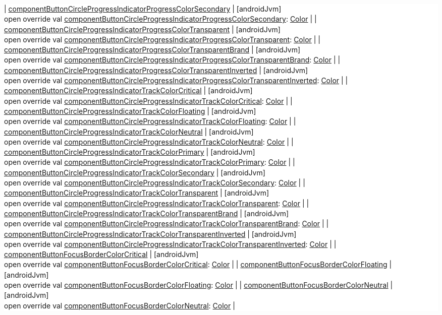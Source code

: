 | [componentButtonCircleProgressIndicatorProgressColorSecondary](component-button-circle-progress-indicator-progress-color-secondary.md) | [androidJvm]<br>open override val [componentButtonCircleProgressIndicatorProgressColorSecondary](component-button-circle-progress-indicator-progress-color-secondary.md): [Color](https://developer.android.com/reference/kotlin/androidx/compose/ui/graphics/Color.html) |
| [componentButtonCircleProgressIndicatorProgressColorTransparent](component-button-circle-progress-indicator-progress-color-transparent.md) | [androidJvm]<br>open override val [componentButtonCircleProgressIndicatorProgressColorTransparent](component-button-circle-progress-indicator-progress-color-transparent.md): [Color](https://developer.android.com/reference/kotlin/androidx/compose/ui/graphics/Color.html) |
| [componentButtonCircleProgressIndicatorProgressColorTransparentBrand](component-button-circle-progress-indicator-progress-color-transparent-brand.md) | [androidJvm]<br>open override val [componentButtonCircleProgressIndicatorProgressColorTransparentBrand](component-button-circle-progress-indicator-progress-color-transparent-brand.md): [Color](https://developer.android.com/reference/kotlin/androidx/compose/ui/graphics/Color.html) |
| [componentButtonCircleProgressIndicatorProgressColorTransparentInverted](component-button-circle-progress-indicator-progress-color-transparent-inverted.md) | [androidJvm]<br>open override val [componentButtonCircleProgressIndicatorProgressColorTransparentInverted](component-button-circle-progress-indicator-progress-color-transparent-inverted.md): [Color](https://developer.android.com/reference/kotlin/androidx/compose/ui/graphics/Color.html) |
| [componentButtonCircleProgressIndicatorTrackColorCritical](component-button-circle-progress-indicator-track-color-critical.md) | [androidJvm]<br>open override val [componentButtonCircleProgressIndicatorTrackColorCritical](component-button-circle-progress-indicator-track-color-critical.md): [Color](https://developer.android.com/reference/kotlin/androidx/compose/ui/graphics/Color.html) |
| [componentButtonCircleProgressIndicatorTrackColorFloating](component-button-circle-progress-indicator-track-color-floating.md) | [androidJvm]<br>open override val [componentButtonCircleProgressIndicatorTrackColorFloating](component-button-circle-progress-indicator-track-color-floating.md): [Color](https://developer.android.com/reference/kotlin/androidx/compose/ui/graphics/Color.html) |
| [componentButtonCircleProgressIndicatorTrackColorNeutral](component-button-circle-progress-indicator-track-color-neutral.md) | [androidJvm]<br>open override val [componentButtonCircleProgressIndicatorTrackColorNeutral](component-button-circle-progress-indicator-track-color-neutral.md): [Color](https://developer.android.com/reference/kotlin/androidx/compose/ui/graphics/Color.html) |
| [componentButtonCircleProgressIndicatorTrackColorPrimary](component-button-circle-progress-indicator-track-color-primary.md) | [androidJvm]<br>open override val [componentButtonCircleProgressIndicatorTrackColorPrimary](component-button-circle-progress-indicator-track-color-primary.md): [Color](https://developer.android.com/reference/kotlin/androidx/compose/ui/graphics/Color.html) |
| [componentButtonCircleProgressIndicatorTrackColorSecondary](component-button-circle-progress-indicator-track-color-secondary.md) | [androidJvm]<br>open override val [componentButtonCircleProgressIndicatorTrackColorSecondary](component-button-circle-progress-indicator-track-color-secondary.md): [Color](https://developer.android.com/reference/kotlin/androidx/compose/ui/graphics/Color.html) |
| [componentButtonCircleProgressIndicatorTrackColorTransparent](component-button-circle-progress-indicator-track-color-transparent.md) | [androidJvm]<br>open override val [componentButtonCircleProgressIndicatorTrackColorTransparent](component-button-circle-progress-indicator-track-color-transparent.md): [Color](https://developer.android.com/reference/kotlin/androidx/compose/ui/graphics/Color.html) |
| [componentButtonCircleProgressIndicatorTrackColorTransparentBrand](component-button-circle-progress-indicator-track-color-transparent-brand.md) | [androidJvm]<br>open override val [componentButtonCircleProgressIndicatorTrackColorTransparentBrand](component-button-circle-progress-indicator-track-color-transparent-brand.md): [Color](https://developer.android.com/reference/kotlin/androidx/compose/ui/graphics/Color.html) |
| [componentButtonCircleProgressIndicatorTrackColorTransparentInverted](component-button-circle-progress-indicator-track-color-transparent-inverted.md) | [androidJvm]<br>open override val [componentButtonCircleProgressIndicatorTrackColorTransparentInverted](component-button-circle-progress-indicator-track-color-transparent-inverted.md): [Color](https://developer.android.com/reference/kotlin/androidx/compose/ui/graphics/Color.html) |
| [componentButtonFocusBorderColorCritical](component-button-focus-border-color-critical.md) | [androidJvm]<br>open override val [componentButtonFocusBorderColorCritical](component-button-focus-border-color-critical.md): [Color](https://developer.android.com/reference/kotlin/androidx/compose/ui/graphics/Color.html) |
| [componentButtonFocusBorderColorFloating](component-button-focus-border-color-floating.md) | [androidJvm]<br>open override val [componentButtonFocusBorderColorFloating](component-button-focus-border-color-floating.md): [Color](https://developer.android.com/reference/kotlin/androidx/compose/ui/graphics/Color.html) |
| [componentButtonFocusBorderColorNeutral](component-button-focus-border-color-neutral.md) | [androidJvm]<br>open override val [componentButtonFocusBorderColorNeutral](component-button-focus-border-color-neutral.md): [Color](https://developer.android.com/reference/kotlin/androidx/compose/ui/graphics/Color.html) |